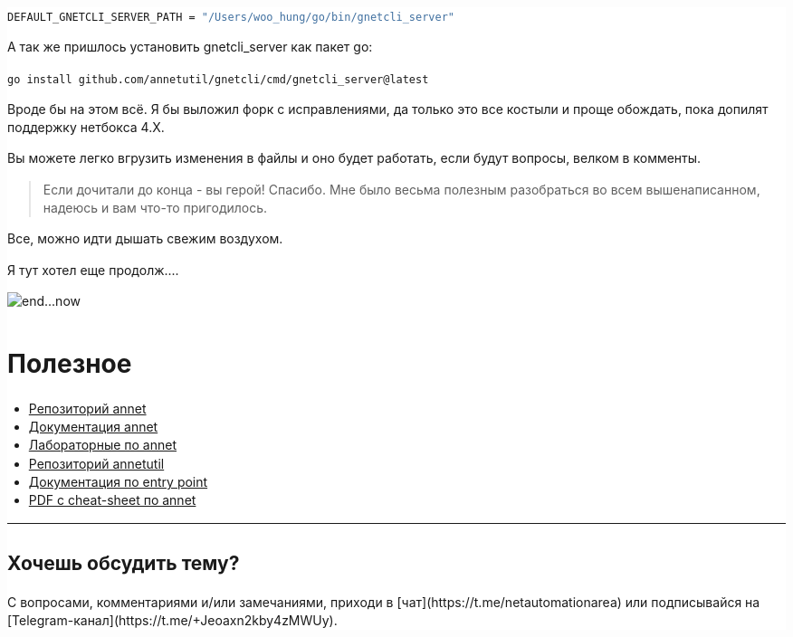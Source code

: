 ```bash
DEFAULT_GNETCLI_SERVER_PATH = "/Users/woo_hung/go/bin/gnetcli_server"
```

А так же пришлось установить gnetcli_server как пакет go:

```bash
go install github.com/annetutil/gnetcli/cmd/gnetcli_server@latest
```

Вроде бы на этом всё. Я бы выложил форк с исправлениями, да только это все костыли и проще обождать, пока допилят поддержку нетбокса 4.X.

Вы можете легко вгрузить изменения в файлы и оно будет работать, если будут вопросы, велком в комменты.

> Если дочитали до конца - вы герой! Спасибо. Мне было весьма полезным разобраться во всем вышенаписанном, надеюсь и вам что-то пригодилось.

Все, можно идти дышать свежим воздухом.

Я тут хотел еще продолж....

![end...now](/assets/images/Annet/get-out-of-here-throw.gif)

# Полезное <a name="usefull"></a>

- [Репозиторий annet](https://github.com/annetutil/annet)
- [Документация annet](https://annetutil.github.io/annet/main/index.html)
- [Лабораторные по annet](https://github.com/annetutil/contribs/tree/main/labs)
- [Репозиторий annetutil](https://github.com/annetutil)
- [Документация по entry point](https://setuptools.pypa.io/en/latest/userguide/entry_point.html)
- [PDF с cheat-sheet по annet](https://github.com/annetutil/contribs/blob/main/annet-cheat-sheet.pdf)

<p></p>
<hr>
<h2>Хочешь обсудить тему?</h2>
С вопросами, комментариями и/или замечаниями, приходи в [чат](https://t.me/netautomationarea) или подписывайся на [Telegram-канал](https://t.me/+Jeoaxn2kby4zMWUy).

